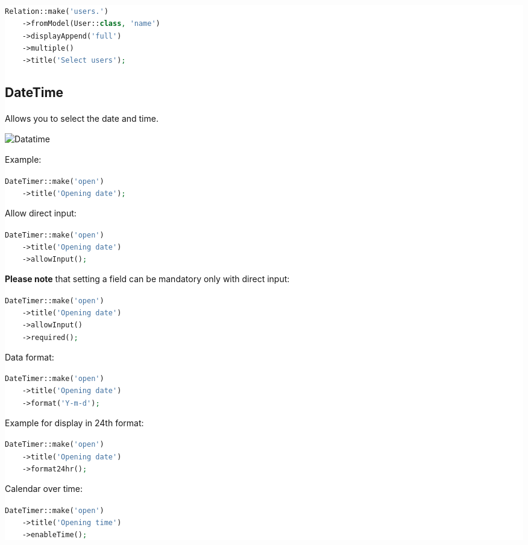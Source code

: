 ```php
Relation::make('users.')
    ->fromModel(User::class, 'name')
    ->displayAppend('full')
    ->multiple()
    ->title('Select users');
```


## DateTime


Allows you to select the date and time.

![Datatime](https://orchid.software/assets/img/ui/datatime.png) 


Example:
```php
DateTimer::make('open')
    ->title('Opening date');
```           

Allow direct input:

```php
DateTimer::make('open')
    ->title('Opening date')
    ->allowInput();
```           

**Please note** that setting a field can be mandatory only with direct input:

```php
DateTimer::make('open')
    ->title('Opening date')
    ->allowInput()
    ->required();
```


Data format:

```php
DateTimer::make('open')
    ->title('Opening date')
    ->format('Y-m-d');
```

Example for display in 24th format:

```php
DateTimer::make('open')
    ->title('Opening date')
    ->format24hr();
```

Calendar over time:

```php
DateTimer::make('open')
    ->title('Opening time')
    ->enableTime();
```
